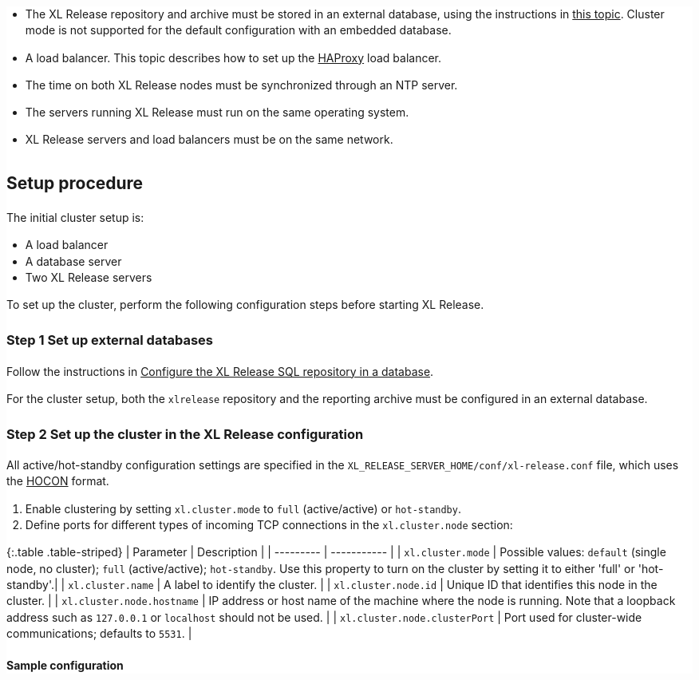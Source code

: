 * The XL Release repository and archive must be stored in an external database, using the instructions in [this topic](/xl-release/how-to/configure-the-xl-release-repository-in-a-database.html). Cluster mode is not supported for the default configuration with an embedded database.

* A load balancer. This topic describes how to set up the [HAProxy](http://www.haproxy.org/) load balancer.

* The time on both XL Release nodes must be synchronized through an NTP server.

* The servers running XL Release must run on the same operating system.

* XL Release servers and load balancers must be on the same network.

## Setup procedure

The initial cluster setup is:

* A load balancer
* A database server
* Two XL Release servers

To set up the cluster, perform the following configuration steps before starting XL Release.

### Step 1 Set up external databases

Follow the instructions in [Configure the XL Release SQL repository in a database](/xl-release/how-to/configure-the-xl-release-sql-repository-in-a-database.html).

For the cluster setup, both the `xlrelease` repository and the reporting archive must be configured in an external database.

### Step 2 Set up the cluster in the XL Release configuration

All active/hot-standby configuration settings are specified in the `XL_RELEASE_SERVER_HOME/conf/xl-release.conf` file, which uses the [HOCON](https://github.com/typesafehub/config/blob/master/HOCON.md) format.

1. Enable clustering by setting `xl.cluster.mode` to `full` (active/active) or `hot-standby`.
1. Define ports for different types of incoming TCP connections in the `xl.cluster.node` section:

{:.table .table-striped}
| Parameter | Description |
| --------- | ----------- |
| `xl.cluster.mode` | Possible values: `default` (single node, no cluster); `full` (active/active); `hot-standby`. Use this property to turn on the cluster by setting it to either 'full' or 'hot-standby'.|
| `xl.cluster.name` | A label to identify the cluster. |
| `xl.cluster.node.id`  | Unique ID that identifies this node in the cluster. |
| `xl.cluster.node.hostname` | IP address or host name of the machine where the node is running. Note that a loopback address such as `127.0.0.1` or `localhost` should not be used. |
| `xl.cluster.node.clusterPort` | Port used for cluster-wide communications; defaults to `5531`. |

#### Sample configuration
